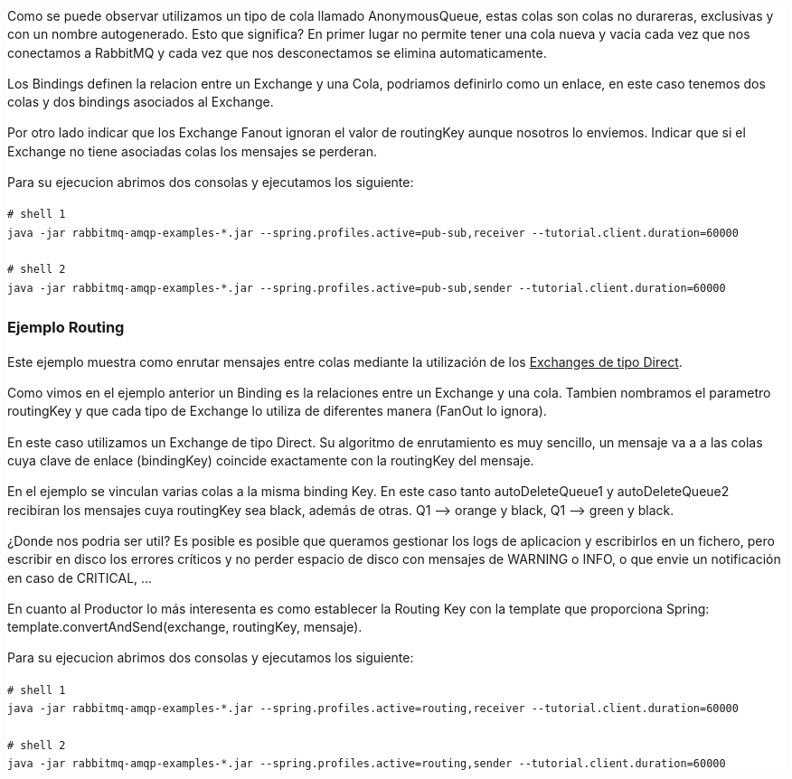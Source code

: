Como se puede observar utilizamos un tipo de cola llamado AnonymousQueue, estas colas son colas no durareras, exclusivas y con un nombre autogenerado. Esto que significa? En primer lugar no permite tener una cola nueva y vacia cada vez que nos conectamos a RabbitMQ y cada vez que nos desconectamos se elimina automaticamente.
 
Los Bindings definen la relacion entre un Exchange y una Cola, podriamos definirlo como un enlace, en este caso tenemos dos colas y dos bindings asociados al Exchange.
 
Por otro lado indicar que los Exchange Fanout ignoran el valor de routingKey aunque nosotros lo enviemos. Indicar que si el Exchange no tiene asociadas colas los mensajes se perderan.

Para su ejecucion abrimos dos consolas y ejecutamos los siguiente:

```
# shell 1
java -jar rabbitmq-amqp-examples-*.jar --spring.profiles.active=pub-sub,receiver --tutorial.client.duration=60000

# shell 2
java -jar rabbitmq-amqp-examples-*.jar --spring.profiles.active=pub-sub,sender --tutorial.client.duration=60000
```

### Ejemplo Routing

Este ejemplo muestra como enrutar mensajes entre colas mediante la utilización de los [Exchanges de tipo Direct](https://www.rabbitmq.com/tutorials/tutorial-four-spring-amqp.html).
  
Como vimos en el ejemplo anterior un Binding es la relaciones entre un Exchange y una cola. Tambien nombramos el parametro routingKey y que cada tipo de Exchange lo utiliza de diferentes manera (FanOut lo ignora).
  
En este caso utilizamos un Exchange de tipo Direct. Su algoritmo de enrutamiento es muy sencillo, un mensaje va a a las colas cuya clave de enlace (bindingKey) coincide exactamente con la routingKey del mensaje.
  
En el ejemplo se vinculan varias colas a la misma binding Key. En este caso tanto  autoDeleteQueue1 y autoDeleteQueue2 recibiran los mensajes cuya routingKey sea black, además de otras. Q1 --> orange y black, Q1 --> green y black.
 
¿Donde nos podria ser util? Es posible es posible que queramos gestionar los logs de aplicacion y escribirlos en un fichero, pero escribir en disco los errores críticos y no perder espacio de disco con mensajes de WARNING o INFO, o que envie un notificación en caso de CRITICAL, ...

En cuanto al Productor lo más interesenta es como establecer la Routing Key con la template que proporciona Spring: template.convertAndSend(exchange, routingKey, mensaje).

Para su ejecucion abrimos dos consolas y ejecutamos los siguiente:

```
# shell 1
java -jar rabbitmq-amqp-examples-*.jar --spring.profiles.active=routing,receiver --tutorial.client.duration=60000

# shell 2
java -jar rabbitmq-amqp-examples-*.jar --spring.profiles.active=routing,sender --tutorial.client.duration=60000
```
